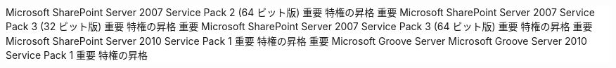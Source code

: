 </td>
</tr>
<tr>
<td style="border:1px solid black;">
Microsoft SharePoint Server 2007 Service Pack 2 (64 ビット版)
</td>
<td style="border:1px solid black;">
重要  
特権の昇格
</td>
<td style="border:1px solid black;">
重要
</td>
</tr>
<tr class="alternateRow">
<td style="border:1px solid black;">
Microsoft SharePoint Server 2007 Service Pack 3 (32 ビット版)
</td>
<td style="border:1px solid black;">
重要  
特権の昇格
</td>
<td style="border:1px solid black;">
重要
</td>
</tr>
<tr>
<td style="border:1px solid black;">
Microsoft SharePoint Server 2007 Service Pack 3 (64 ビット版)
</td>
<td style="border:1px solid black;">
重要  
特権の昇格
</td>
<td style="border:1px solid black;">
重要
</td>
</tr>
<tr class="alternateRow">
<td style="border:1px solid black;">
Microsoft SharePoint Server 2010 Service Pack 1
</td>
<td style="border:1px solid black;">
重要  
特権の昇格
</td>
<td style="border:1px solid black;">
重要
</td>
</tr>
<tr>
<th colspan="3">
Microsoft Groove Server
</th>
</tr>
<tr>
<td style="border:1px solid black;">
Microsoft Groove Server 2010 Service Pack 1
</td>
<td style="border:1px solid black;">
重要  
特権の昇格
</td>
<td style="border:1px solid black;">